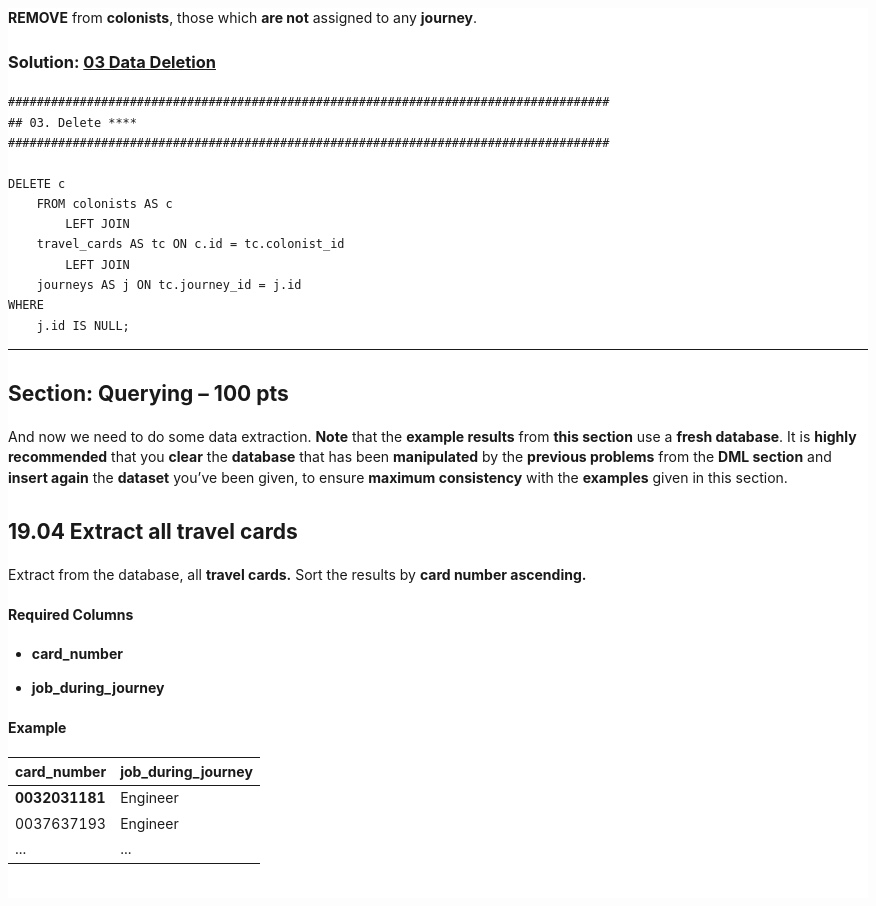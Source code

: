 **REMOVE** from **colonists**, those which **are not** assigned to any
**journey**.
<br/>

### Solution: <a title="03 Data Deletion" href="https://github.com/TsvetanNikolov123/JAVA---Database-Basics-MySQL/blob/4c431c094d8a636859087e21c6baa49c99559c1a/19%20EXAM/exam21.10.2018.sql#L97">03 Data Deletion</a>
    ####################################################################################
    ## 03. Delete ****
    ####################################################################################   
    
    DELETE c 
    	FROM colonists AS c
            LEFT JOIN
        travel_cards AS tc ON c.id = tc.colonist_id
            LEFT JOIN
        journeys AS j ON tc.journey_id = j.id 
    WHERE
        j.id IS NULL;
---

Section: Querying – 100 pts
---------------------------

And now we need to do some data extraction. **Note** that the **example
results** from **this section** use a **fresh database**. It is **highly
recommended** that you **clear** the **database** that has been **manipulated**
by the **previous problems** from the **DML section** and **insert again** the
**dataset** you’ve been given, to ensure **maximum consistency** with the
**examples** given in this section.

19.04 Extract all travel cards
------------------------------

Extract from the database, all **travel cards.** Sort the results by **card
number ascending.**

#### Required Columns

-   **card_number**

-   **job_during_journey**

#### Example

| **card_number** | **job_during_journey** |
|-----------------|------------------------|
| **0032031181**  | Engineer               |
| 0037637193      | Engineer               |
| ...             | ...                    |
<br/>
